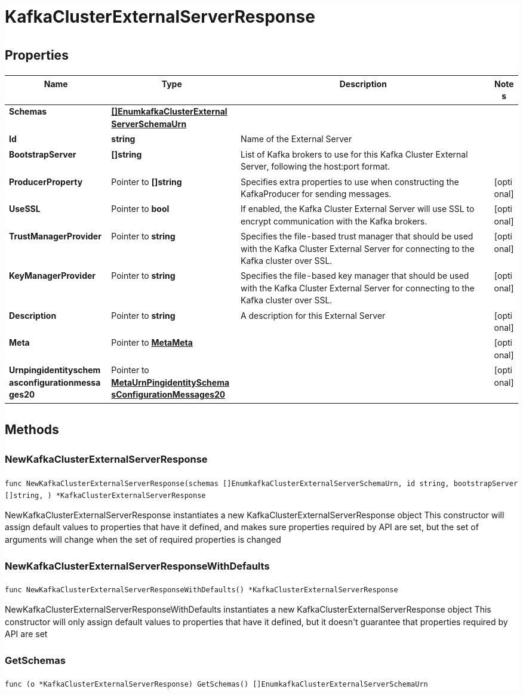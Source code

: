 # KafkaClusterExternalServerResponse

## Properties

Name | Type | Description | Notes
------------ | ------------- | ------------- | -------------
**Schemas** | [**[]EnumkafkaClusterExternalServerSchemaUrn**](EnumkafkaClusterExternalServerSchemaUrn.md) |  | 
**Id** | **string** | Name of the External Server | 
**BootstrapServer** | **[]string** | List of Kafka brokers to use for this Kafka Cluster External Server, following the host:port format. | 
**ProducerProperty** | Pointer to **[]string** | Specifies extra properties to use when constructing the KafkaProducer for sending messages. | [optional] 
**UseSSL** | Pointer to **bool** | If enabled, the Kafka Cluster External Server will use SSL to encrypt communication with the Kafka brokers. | [optional] 
**TrustManagerProvider** | Pointer to **string** | Specifies the file-based trust manager that should be used with the Kafka Cluster External Server for connecting to the Kafka cluster over SSL. | [optional] 
**KeyManagerProvider** | Pointer to **string** | Specifies the file-based key manager that should be used with the Kafka Cluster External Server for connecting to the Kafka cluster over SSL. | [optional] 
**Description** | Pointer to **string** | A description for this External Server | [optional] 
**Meta** | Pointer to [**MetaMeta**](MetaMeta.md) |  | [optional] 
**Urnpingidentityschemasconfigurationmessages20** | Pointer to [**MetaUrnPingidentitySchemasConfigurationMessages20**](MetaUrnPingidentitySchemasConfigurationMessages20.md) |  | [optional] 

## Methods

### NewKafkaClusterExternalServerResponse

`func NewKafkaClusterExternalServerResponse(schemas []EnumkafkaClusterExternalServerSchemaUrn, id string, bootstrapServer []string, ) *KafkaClusterExternalServerResponse`

NewKafkaClusterExternalServerResponse instantiates a new KafkaClusterExternalServerResponse object
This constructor will assign default values to properties that have it defined,
and makes sure properties required by API are set, but the set of arguments
will change when the set of required properties is changed

### NewKafkaClusterExternalServerResponseWithDefaults

`func NewKafkaClusterExternalServerResponseWithDefaults() *KafkaClusterExternalServerResponse`

NewKafkaClusterExternalServerResponseWithDefaults instantiates a new KafkaClusterExternalServerResponse object
This constructor will only assign default values to properties that have it defined,
but it doesn't guarantee that properties required by API are set

### GetSchemas

`func (o *KafkaClusterExternalServerResponse) GetSchemas() []EnumkafkaClusterExternalServerSchemaUrn`
